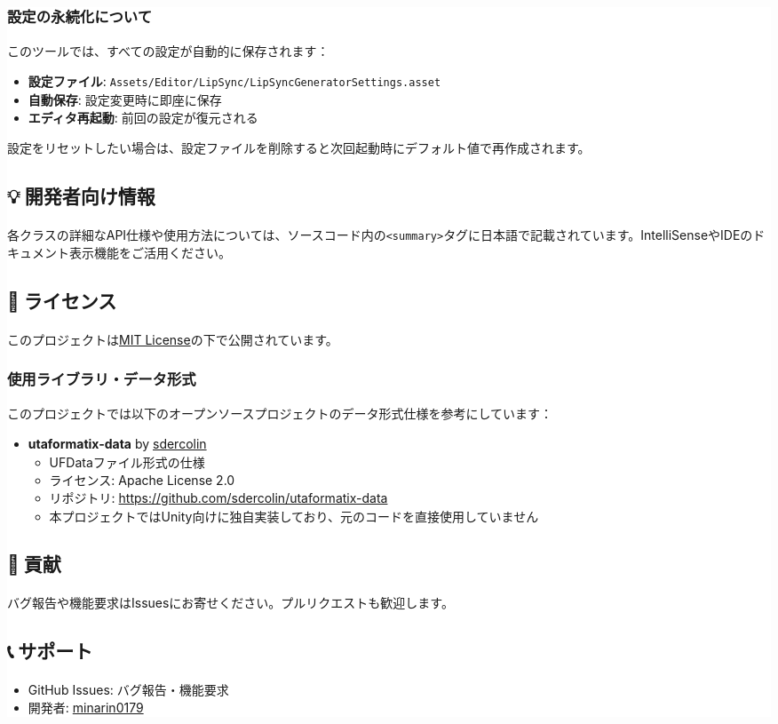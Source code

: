 ### 設定の永続化について

このツールでは、すべての設定が自動的に保存されます：

- **設定ファイル**: `Assets/Editor/LipSync/LipSyncGeneratorSettings.asset`
- **自動保存**: 設定変更時に即座に保存
- **エディタ再起動**: 前回の設定が復元される

設定をリセットしたい場合は、設定ファイルを削除すると次回起動時にデフォルト値で再作成されます。

## 💡 開発者向け情報

各クラスの詳細なAPI仕様や使用方法については、ソースコード内の`<summary>`タグに日本語で記載されています。IntelliSenseやIDEのドキュメント表示機能をご活用ください。

## 📄 ライセンス

このプロジェクトは[MIT License](../LICENSE)の下で公開されています。

### 使用ライブラリ・データ形式

このプロジェクトでは以下のオープンソースプロジェクトのデータ形式仕様を参考にしています：

- **utaformatix-data** by [sdercolin](https://github.com/sdercolin)
  - UFDataファイル形式の仕様
  - ライセンス: Apache License 2.0
  - リポジトリ: https://github.com/sdercolin/utaformatix-data
  - 本プロジェクトではUnity向けに独自実装しており、元のコードを直接使用していません

## 🤝 貢献

バグ報告や機能要求はIssuesにお寄せください。プルリクエストも歓迎します。

## 📞 サポート

- GitHub Issues: バグ報告・機能要求
- 開発者: [minarin0179](https://github.com/minarin0179)

